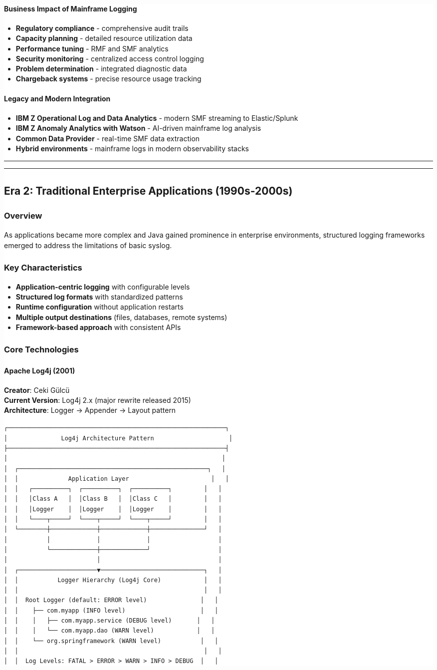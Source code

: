 #### Business Impact of Mainframe Logging
- **Regulatory compliance** - comprehensive audit trails
- **Capacity planning** - detailed resource utilization data  
- **Performance tuning** - RMF and SMF analytics
- **Security monitoring** - centralized access control logging
- **Problem determination** - integrated diagnostic data
- **Chargeback systems** - precise resource usage tracking

#### Legacy and Modern Integration
- **IBM Z Operational Log and Data Analytics** - modern SMF streaming to Elastic/Splunk
- **IBM Z Anomaly Analytics with Watson** - AI-driven mainframe log analysis
- **Common Data Provider** - real-time SMF data extraction
- **Hybrid environments** - mainframe logs in modern observability stacks

---

---

## Era 2: Traditional Enterprise Applications (1990s-2000s)

### Overview
As applications became more complex and Java gained prominence in enterprise environments, structured logging frameworks emerged to address the limitations of basic syslog.

### Key Characteristics
- **Application-centric logging** with configurable levels
- **Structured log formats** with standardized patterns
- **Runtime configuration** without application restarts
- **Multiple output destinations** (files, databases, remote systems)
- **Framework-based approach** with consistent APIs

### Core Technologies

#### Apache Log4j (2001)
**Creator**: Ceki Gülcü  
**Current Version**: Log4j 2.x (major rewrite released 2015)  
**Architecture**: Logger → Appender → Layout pattern

```
┌─────────────────────────────────────────────────────────────┐
│               Log4j Architecture Pattern                     │
├─────────────────────────────────────────────────────────────┤
│                                                            │
│  ┌─────────────────────────────────────────────────────┐   │
│  │              Application Layer                       │   │
│  │   ┌──────────┐  ┌──────────┐  ┌──────────┐         │   │
│  │   │Class A   │  │Class B   │  │Class C   │         │   │
│  │   │Logger    │  │Logger    │  │Logger    │         │   │
│  │   └────┬─────┘  └────┬─────┘  └────┬─────┘         │   │
│  └────────┼─────────────┼─────────────┼───────────────┘   │
│           │             │             │                   │
│           └─────────────┼─────────────┘                   │
│                         │                                 │
│  ┌──────────────────────▼─────────────────────────────┐   │
│  │           Logger Hierarchy (Log4j Core)            │   │
│  │                                                    │   │
│  │  Root Logger (default: ERROR level)               │   │
│  │    ├── com.myapp (INFO level)                     │   │
│  │    │   ├── com.myapp.service (DEBUG level)       │   │
│  │    │   └── com.myapp.dao (WARN level)            │   │
│  │    └── org.springframework (WARN level)           │   │
│  │                                                    │   │
│  │  Log Levels: FATAL > ERROR > WARN > INFO > DEBUG  │   │
```